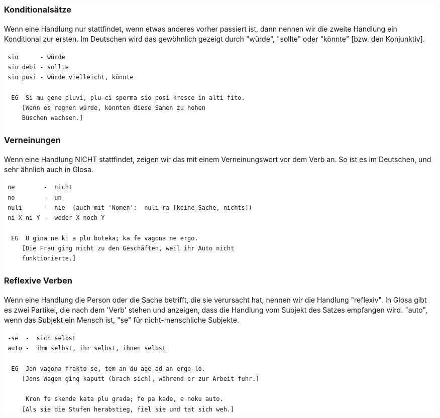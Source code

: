 ### Konditionalsätze

Wenn eine Handlung nur stattfindet, wenn etwas anderes vorher passiert
ist, dann nennen wir die zweite Handlung ein Konditional zur ersten. Im
Deutschen wird das gewöhnlich gezeigt durch "würde", "sollte" oder
"könnte" \[bzw. den Konjunktiv\].

``` 
 sio      - würde
 sio debi - sollte
 sio posi - würde vielleicht, könnte

  EG  Si mu gene pluvi, plu-ci sperma sio posi kresce in alti fito.
     [Wenn es regnen würde, könnten diese Samen zu hohen 
     Büschen wachsen.]

```

### Verneinungen

Wenn eine Handlung NICHT stattfindet, zeigen wir das mit einem
Verneinungswort vor dem Verb an. So ist es im Deutschen, und sehr
ähnlich auch in Glosa.

``` 
 ne        -  nicht
 no        -  un-
 nuli      -  nie  (auch mit 'Nomen':  nuli ra [keine Sache, nichts])
 ni X ni Y -  weder X noch Y

  EG  U gina ne ki a plu boteka; ka fe vagona ne ergo.
     [Die Frau ging nicht zu den Geschäften, weil ihr Auto nicht 
     funktionierte.]

```

### Reflexive Verben

Wenn eine Handlung die Person oder die Sache betrifft, die sie
verursacht hat, nennen wir die Handlung "reflexiv". In Glosa gibt es
zwei Partikel, die nach dem 'Verb' stehen und anzeigen, dass die
Handlung vom Subjekt des Satzes empfangen wird. "auto", wenn das Subjekt
ein Mensch ist, "se" für nicht-menschliche Subjekte.

``` 
 -se  -  sich selbst
 auto -  ihm selbst, ihr selbst, ihnen selbst 

  EG  Jon vagona frakto-se, tem an du age ad an ergo-lo.
     [Jons Wagen ging kaputt (brach sich), während er zur Arbeit fuhr.]

      Kron fe skende kata plu grada; fe pa kade, e noku auto.
     [Als sie die Stufen herabstieg, fiel sie und tat sich weh.]

```
